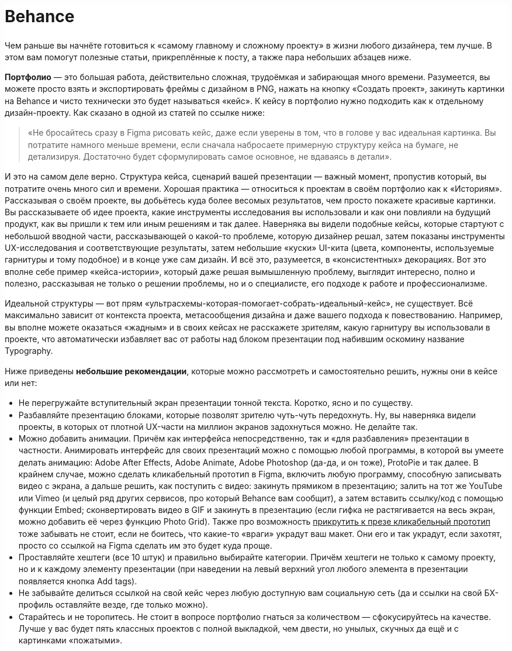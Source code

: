 # Behance

Чем раньше вы начнёте готовиться к «самому главному и сложному проекту» в жизни любого дизайнера, тем лучше. В этом вам помогут полезные статьи, прикреплённые к посту, а также пара небольших абзацев ниже.

**Портфолио** — это большая работа, действительно сложная, трудоёмкая и забирающая много времени. Разумеется, вы можете просто взять и экспортировать фреймы с дизайном в PNG, нажать на кнопку «Создать проект», закинуть картинки на Behance и чисто технически это будет называться «кейс». К кейсу в портфолио нужно подходить как к отдельному дизайн-проекту. Как сказано в одной из статей по ссылке ниже:

> «Не бросайтесь сразу в Figma рисовать кейс, даже если уверены в том, что в голове у вас идеальная картинка. Вы потратите намного меньше времени, если сначала набросаете примерную структуру кейса на бумаге, не детализируя. Достаточно будет сформулировать самое основное, не вдаваясь в детали».

И это на самом деле верно. Структура кейса, сценарий вашей презентации — важный момент, пропустив который, вы потратите очень много сил и времени. Хорошая практика — относиться к проектам в своём портфолио как к «Историям». Рассказывая о своём проекте, вы добьётесь куда более весомых результатов, чем просто покажете красивые картинки. Вы рассказываете об идее проекта, какие инструменты исследования вы использовали и как они повлияли на будущий продукт, как вы пришли к тем или иным решениям и так далее. Наверняка вы видели подобные кейсы, которые стартуют с небольшой вводной части, рассказывающей о какой-то проблеме, которую дизайнер решал, затем показаны инструменты UX-исследования и соответствующие результаты, затем небольшие «куски» UI-кита (цвета, компоненты, используемые гарнитуры и тому подобное) и в конце уже сам дизайн. И всё это, разумеется, в «консистентных» декорациях. Вот это вполне себе пример «кейса-истории», который даже решая вымышленную проблему, выглядит интересно, полно и полезно, рассказывая не только о решении проблемы, но и о специалисте, его подходе к работе и профессионализме.

Идеальной структуры — вот прям «ультрасхемы-которая-помогает-собрать-идеальный-кейс», не существует. Всё максимально зависит от контекста проекта, метасообщения дизайна и даже вашего подхода к повествованию. Например, вы вполне можете оказаться «жадным» и в своих кейсах не расскажете зрителям, какую гарнитуру вы использовали в проекте, что автоматически избавляет вас от работы над блоком презентации под набившим оскомину название Typography.

Ниже приведены **небольшие рекомендации**, которые можно рассмотреть и самостоятельно решить, нужны они в кейсе или нет:

- Не перегружайте вступительный экран презентации тонной текста. Коротко, ясно и по существу.
- Разбавляйте презентацию блоками, которые позволят зрителю чуть-чуть передохнуть. Ну, вы наверняка видели проекты, в которых от плотной UX-части на миллион экранов задохнуться можно. Не делайте так.
- Можно добавить анимации. Причём как интерфейса непосредственно, так и «для разбавления» презентации в частности. Анимировать интерфейс для своих презентаций можно с помощью любой программы, в которой вы умеете делать анимацию: Adobe After Effects, Adobe Animate, Adobe Photoshop (да-да, и он тоже), ProtoPie и так далее. В крайнем случае, можно сделать кликабельный прототип в Figma, включить любую программу, способную записывать видео с экрана, а дальше решить, как поступить с видео: закинуть прямиком в презентацию; залить на тот же YouTube или Vimeo (и целый ряд других сервисов, про который Behance вам сообщит), а затем вставить ссылку/код с помощью функции Embed; сконвертировать видео в GIF и закинуть в презентацию (если гифка не растягивается на весь экран, можно добавить её через функцию Photo Grid). Также про возможность [прикрутить к презе кликабельный прототип](https://www.youtube.com/watch?v=9fg_NEUMx0c) тоже забывать не стоит, если не боитесь, что какие-то «враги» украдут ваш макет. Они его и так украдут, если захотят, просто со ссылкой на Figma сделать им это будет куда проще.
- Проставляйте хештеги (все 10 штук) и правильно выбирайте категории. Причём хештеги не только к самому проекту, но и к каждому элементу презентации (при наведении на левый верхний угол любого элемента в презентации появляется кнопка Add tags).
- Не забывайте делиться ссылкой на свой кейс через любую доступную вам социальную сеть (да и ссылки на свой БХ-профиль оставляйте везде, где только можно).
- Старайтесь и не торопитесь. Не стоит в вопросе портфолио гнаться за количеством — сфокусируйтесь на качестве. Лучше у вас будет пять классных проектов с полной выкладкой, чем двести, но унылых, скучных да ещё и с картинками «пожатыми».
